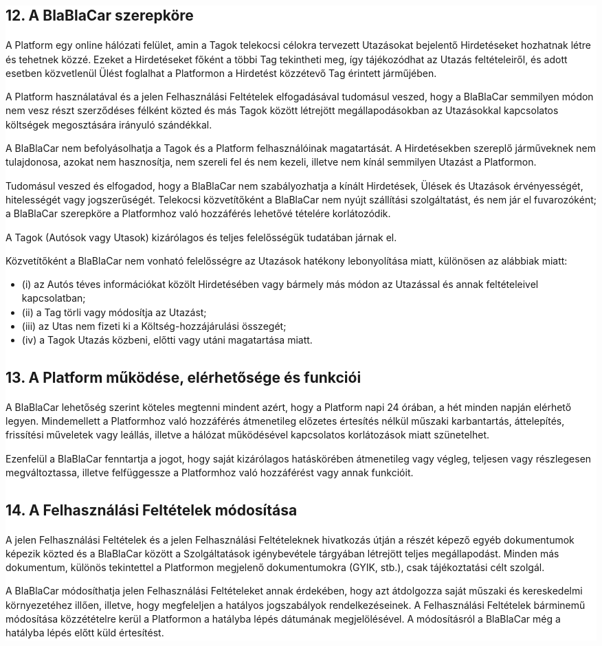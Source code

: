 12\. A BlaBlaCar szerepköre
---------------------------

A Platform egy online hálózati felület, amin a Tagok telekocsi célokra tervezett Utazásokat bejelentő Hirdetéseket hozhatnak létre és tehetnek közzé. Ezeket a Hirdetéseket főként a többi Tag tekintheti meg, így tájékozódhat az Utazás feltételeiről, és adott esetben közvetlenül Ülést foglalhat a Platformon a Hirdetést közzétevő Tag érintett járműjében.

A Platform használatával és a jelen Felhasználási Feltételek elfogadásával tudomásul veszed, hogy a BlaBlaCar semmilyen módon nem vesz részt szerződéses félként közted és más Tagok között létrejött megállapodásokban az Utazásokkal kapcsolatos költségek megosztására irányuló szándékkal.

A BlaBlaCar nem befolyásolhatja a Tagok és a Platform felhasználóinak magatartását. A Hirdetésekben szereplő járműveknek nem tulajdonosa, azokat nem hasznosítja, nem szereli fel és nem kezeli, illetve nem kínál semmilyen Utazást a Platformon.

Tudomásul veszed és elfogadod, hogy a BlaBlaCar nem szabályozhatja a kínált Hirdetések, Ülések és Utazások érvényességét, hitelességét vagy jogszerűségét. Telekocsi közvetítőként a BlaBlaCar nem nyújt szállítási szolgáltatást, és nem jár el fuvarozóként; a BlaBlaCar szerepköre a Platformhoz való hozzáférés lehetővé tételére korlátozódik.

A Tagok (Autósok vagy Utasok) kizárólagos és teljes felelősségük tudatában járnak el.

Közvetítőként a BlaBlaCar nem vonható felelősségre az Utazások hatékony lebonyolítása miatt, különösen az alábbiak miatt:

* (i) az Autós téves információkat közölt Hirdetésében vagy bármely más módon az Utazással és annak feltételeivel kapcsolatban;
* (ii) a Tag törli vagy módosítja az Utazást;
* (iii) az Utas nem fizeti ki a Költség-hozzájárulási összegét;
* (iv) a Tagok Utazás közbeni, előtti vagy utáni magatartása miatt.

13\. A Platform működése, elérhetősége és funkciói
--------------------------------------------------

A BlaBlaCar lehetőség szerint köteles megtenni mindent azért, hogy a Platform napi 24 órában, a hét minden napján elérhető legyen. Mindemellett a Platformhoz való hozzáférés átmenetileg előzetes értesítés nélkül műszaki karbantartás, áttelepítés, frissítési műveletek vagy leállás, illetve a hálózat működésével kapcsolatos korlátozások miatt szünetelhet.

Ezenfelül a BlaBlaCar fenntartja a jogot, hogy saját kizárólagos hatáskörében átmenetileg vagy végleg, teljesen vagy részlegesen megváltoztassa, illetve felfüggessze a Platformhoz való hozzáférést vagy annak funkcióit.

14\. A Felhasználási Feltételek módosítása
------------------------------------------

A jelen Felhasználási Feltételek és a jelen Felhasználási Feltételeknek hivatkozás útján a részét képező egyéb dokumentumok képezik közted és a BlaBlaCar között a Szolgáltatások igénybevétele tárgyában létrejött teljes megállapodást. Minden más dokumentum, különös tekintettel a Platformon megjelenő dokumentumokra (GYIK, stb.), csak tájékoztatási célt szolgál.

A BlaBlaCar módosíthatja jelen Felhasználási Feltételeket annak érdekében, hogy azt átdolgozza saját műszaki és kereskedelmi környezetéhez illően, illetve, hogy megfeleljen a hatályos jogszabályok rendelkezéseinek. A Felhasználási Feltételek bárminemű módosítása közzétételre kerül a Platformon a hatályba lépés dátumának megjelölésével. A módosításról a BlaBlaCar még a hatályba lépés előtt küld értesítést.

